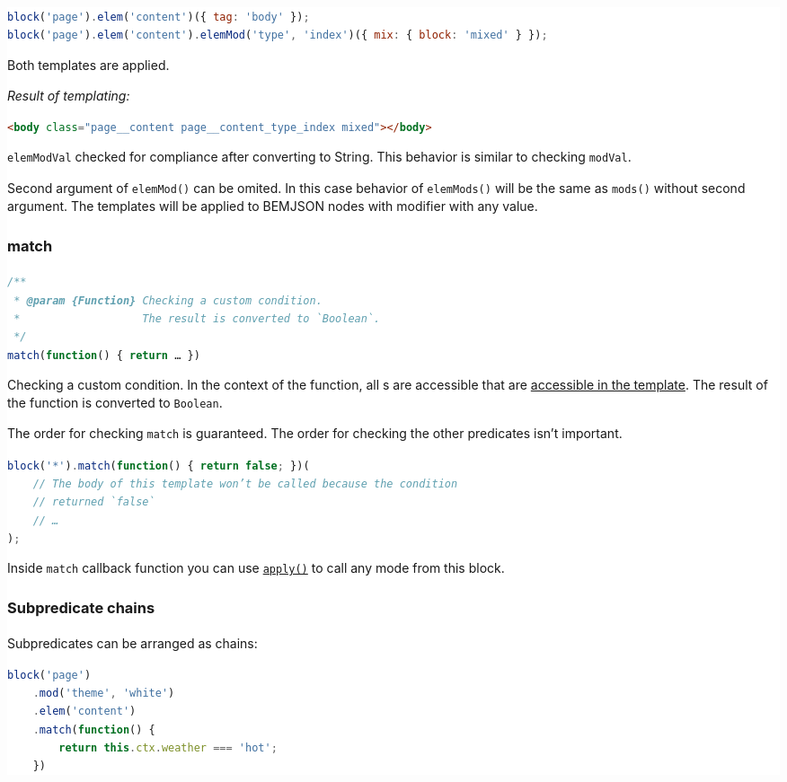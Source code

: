 ```js
block('page').elem('content')({ tag: 'body' });
block('page').elem('content').elemMod('type', 'index')({ mix: { block: 'mixed' } });
```

Both templates are applied.

*Result of templating:*

```html
<body class="page__content page__content_type_index mixed"></body>
```

`elemModVal` checked for compliance after converting to String. This behavior is similar to checking `modVal`.

Second argument of `elemMod()` can be omited. In this case
behavior of `elemMods()` will be the same as `mods()` without second argument.
The templates will be applied to BEMJSON nodes with modifier with any value.

### match

```js
/**
 * @param {Function} Checking a custom condition.
 *                   The result is converted to `Boolean`.
 */
match(function() { return … })
```

Checking a custom condition. In the context of the function, all s are accessible that are [accessible in the template](6-templates-context.md). The result of the function is converted to `Boolean`.

The order for checking `match` is guaranteed. The order for checking the other predicates isn’t important.

```js
block('*').match(function() { return false; })(
    // The body of this template won’t be called because the condition
    // returned `false`
    // …
);
```

Inside `match` callback function you can use [`apply()`](7-runtime.md#apply) to call any mode from this block.

### Subpredicate chains

Subpredicates can be arranged as chains:

```js
block('page')
    .mod('theme', 'white')
    .elem('content')
    .match(function() {
        return this.ctx.weather === 'hot';
    })
```
